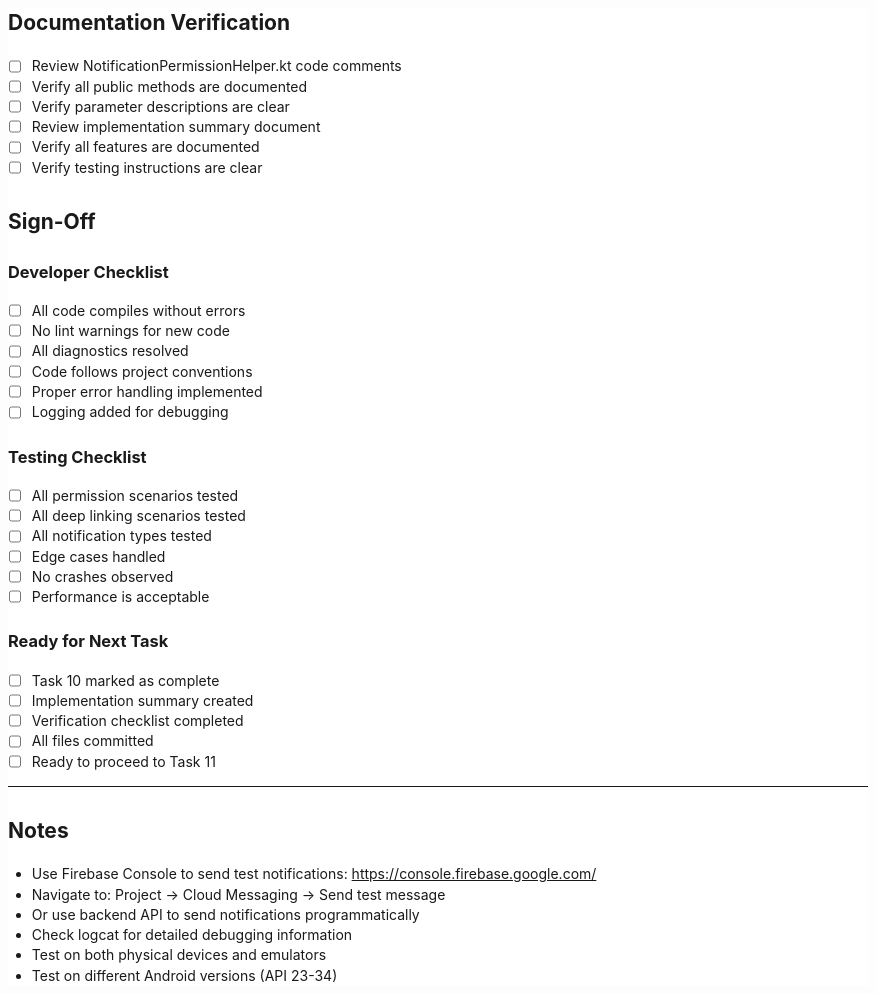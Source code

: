 ## Documentation Verification

- [ ] Review NotificationPermissionHelper.kt code comments
- [ ] Verify all public methods are documented
- [ ] Verify parameter descriptions are clear
- [ ] Review implementation summary document
- [ ] Verify all features are documented
- [ ] Verify testing instructions are clear

## Sign-Off

### Developer Checklist
- [ ] All code compiles without errors
- [ ] No lint warnings for new code
- [ ] All diagnostics resolved
- [ ] Code follows project conventions
- [ ] Proper error handling implemented
- [ ] Logging added for debugging

### Testing Checklist
- [ ] All permission scenarios tested
- [ ] All deep linking scenarios tested
- [ ] All notification types tested
- [ ] Edge cases handled
- [ ] No crashes observed
- [ ] Performance is acceptable

### Ready for Next Task
- [ ] Task 10 marked as complete
- [ ] Implementation summary created
- [ ] Verification checklist completed
- [ ] All files committed
- [ ] Ready to proceed to Task 11

---

## Notes
- Use Firebase Console to send test notifications: https://console.firebase.google.com/
- Navigate to: Project → Cloud Messaging → Send test message
- Or use backend API to send notifications programmatically
- Check logcat for detailed debugging information
- Test on both physical devices and emulators
- Test on different Android versions (API 23-34)
